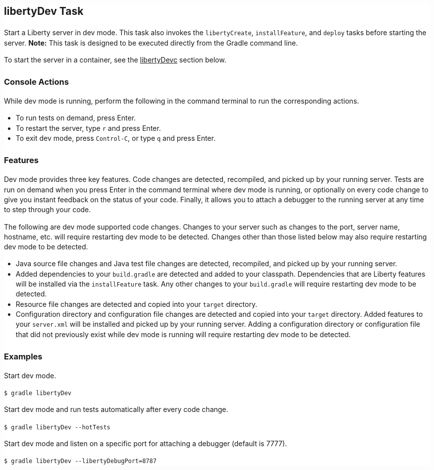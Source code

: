 ## libertyDev Task

Start a Liberty server in dev mode. This task also invokes the `libertyCreate`, `installFeature`, and `deploy` tasks before starting the server. **Note:** This task is designed to be executed directly from the Gradle command line.

To start the server in a container, see the [libertyDevc](#libertydevc-task-container-mode) section below. 

### Console Actions

While dev mode is running, perform the following in the command terminal to run the corresponding actions.

* To run tests on demand, press Enter.
* To restart the server, type `r` and press Enter.
* To exit dev mode, press `Control-C`, or type `q` and press Enter.

### Features

Dev mode provides three key features. Code changes are detected, recompiled, and picked up by your running server. Tests are run on demand when you press Enter in the command terminal where dev mode is running, or optionally on every code change to give you instant feedback on the status of your code. Finally, it allows you to attach a debugger to the running server at any time to step through your code.

The following are dev mode supported code changes. Changes to your server such as changes to the port, server name, hostname, etc. will require restarting dev mode to be detected.  Changes other than those listed below may also require restarting dev mode to be detected.

* Java source file changes and Java test file changes are detected, recompiled, and picked up by your running server.  
* Added dependencies to your `build.gradle` are detected and added to your classpath.  Dependencies that are Liberty features will be installed via the `installFeature` task.  Any other changes to your `build.gradle` will require restarting dev mode to be detected.
* Resource file changes are detected and copied into your `target` directory. 
* Configuration directory and configuration file changes are detected and copied into your `target` directory.  Added features to your `server.xml` will be installed and picked up by your running server.  Adding a configuration directory or configuration file that did not previously exist while dev mode is running will require restarting dev mode to be detected.


### Examples

Start dev mode.
```
$ gradle libertyDev
```

Start dev mode and run tests automatically after every code change.
```
$ gradle libertyDev --hotTests
```

Start dev mode and listen on a specific port for attaching a debugger (default is 7777).
```
$ gradle libertyDev --libertyDebugPort=8787
```
